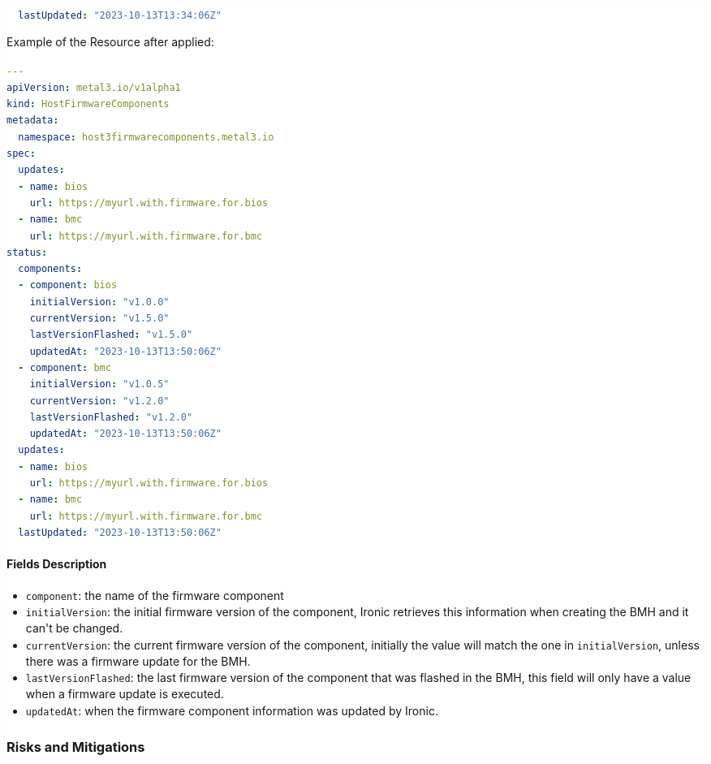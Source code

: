 ```yaml
  lastUpdated: "2023-10-13T13:34:06Z"
```

Example of the Resource after applied:

```yaml
---
apiVersion: metal3.io/v1alpha1
kind: HostFirmwareComponents
metadata:
  namespace: host3firmwarecomponents.metal3.io
spec:
  updates:
  - name: bios
    url: https://myurl.with.firmware.for.bios
  - name: bmc
    url: https://myurl.with.firmware.for.bmc
status:
  components:
  - component: bios
    initialVersion: "v1.0.0"
    currentVersion: "v1.5.0"
    lastVersionFlashed: "v1.5.0"
    updatedAt: "2023-10-13T13:50:06Z"
  - component: bmc
    initialVersion: "v1.0.5"
    currentVersion: "v1.2.0"
    lastVersionFlashed: "v1.2.0"
    updatedAt: "2023-10-13T13:50:06Z"
  updates:
  - name: bios
    url: https://myurl.with.firmware.for.bios
  - name: bmc
    url: https://myurl.with.firmware.for.bmc
  lastUpdated: "2023-10-13T13:50:06Z"
```

#### Fields Description

- `component`: the name of the firmware component
- `initialVersion`: the initial firmware version of the component, Ironic
  retrieves this information when creating the BMH and it can't be changed.
- `currentVersion`: the current firmware version of the component, initially
  the value will match the one in `initialVersion`, unless there was a
  firmware update for the BMH.
- `lastVersionFlashed`: the last firmware version of the component that was
  flashed in the BMH, this field will only have a value when a firmware update
  is executed.
- `updatedAt`: when the firmware component information was updated by Ironic.

### Risks and Mitigations
